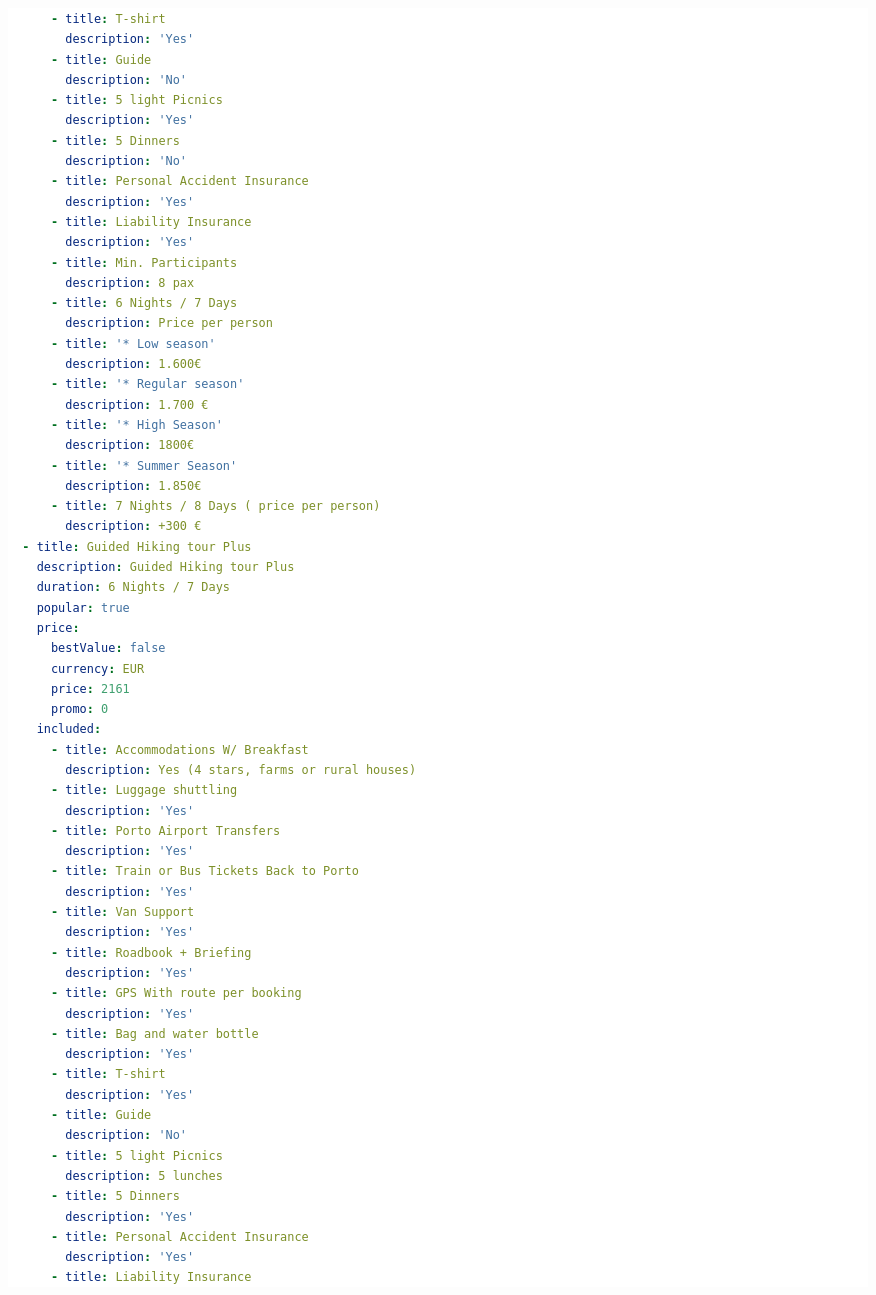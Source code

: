 ```yaml
      - title: T-shirt
        description: 'Yes'
      - title: Guide
        description: 'No'
      - title: 5 light Picnics
        description: 'Yes'
      - title: 5 Dinners
        description: 'No'
      - title: Personal Accident Insurance
        description: 'Yes'
      - title: Liability Insurance
        description: 'Yes'
      - title: Min. Participants
        description: 8 pax
      - title: 6 Nights / 7 Days
        description: Price per person
      - title: '* Low season'
        description: 1.600€
      - title: '* Regular season'
        description: 1.700 €
      - title: '* High Season'
        description: 1800€
      - title: '* Summer Season'
        description: 1.850€
      - title: 7 Nights / 8 Days ( price per person)
        description: +300 €
  - title: Guided Hiking tour Plus
    description: Guided Hiking tour Plus
    duration: 6 Nights / 7 Days
    popular: true
    price:
      bestValue: false
      currency: EUR
      price: 2161
      promo: 0
    included:
      - title: Accommodations W/ Breakfast
        description: Yes (4 stars, farms or rural houses)
      - title: Luggage shuttling
        description: 'Yes'
      - title: Porto Airport Transfers
        description: 'Yes'
      - title: Train or Bus Tickets Back to Porto
        description: 'Yes'
      - title: Van Support
        description: 'Yes'
      - title: Roadbook + Briefing
        description: 'Yes'
      - title: GPS With route per booking
        description: 'Yes'
      - title: Bag and water bottle
        description: 'Yes'
      - title: T-shirt
        description: 'Yes'
      - title: Guide
        description: 'No'
      - title: 5 light Picnics
        description: 5 lunches
      - title: 5 Dinners
        description: 'Yes'
      - title: Personal Accident Insurance
        description: 'Yes'
      - title: Liability Insurance
```